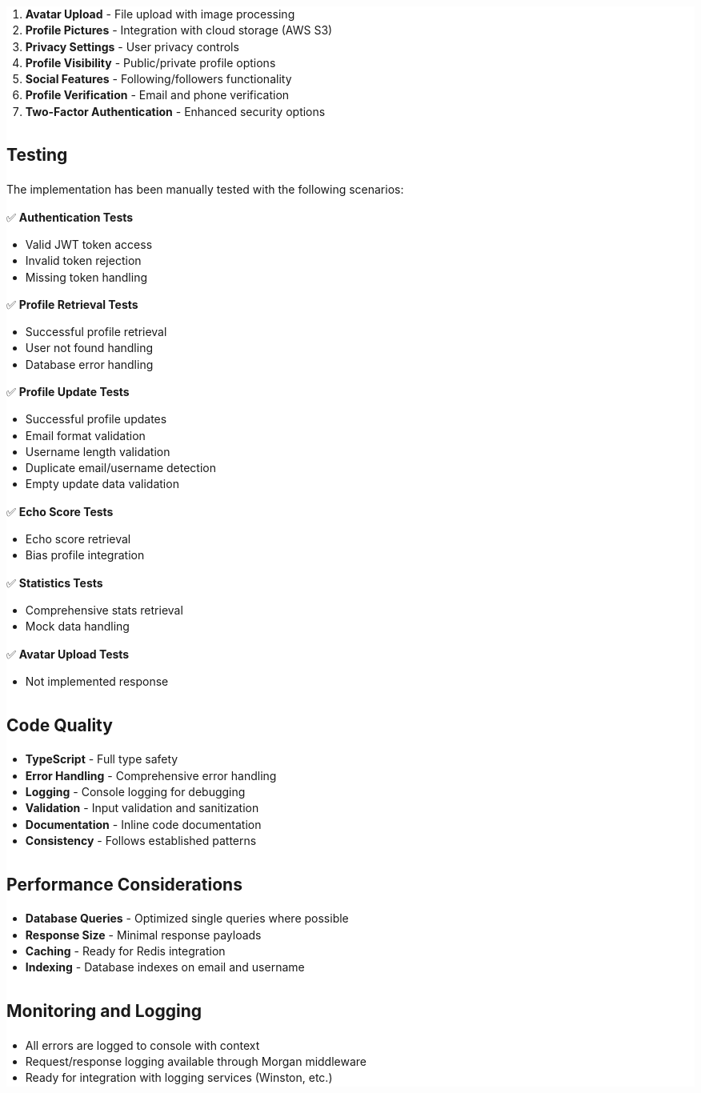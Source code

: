 1. **Avatar Upload** - File upload with image processing
2. **Profile Pictures** - Integration with cloud storage (AWS S3)
3. **Privacy Settings** - User privacy controls
4. **Profile Visibility** - Public/private profile options
5. **Social Features** - Following/followers functionality
6. **Profile Verification** - Email and phone verification
7. **Two-Factor Authentication** - Enhanced security options

## Testing

The implementation has been manually tested with the following scenarios:

✅ **Authentication Tests**
- Valid JWT token access
- Invalid token rejection
- Missing token handling

✅ **Profile Retrieval Tests**
- Successful profile retrieval
- User not found handling
- Database error handling

✅ **Profile Update Tests**
- Successful profile updates
- Email format validation
- Username length validation
- Duplicate email/username detection
- Empty update data validation

✅ **Echo Score Tests**
- Echo score retrieval
- Bias profile integration

✅ **Statistics Tests**
- Comprehensive stats retrieval
- Mock data handling

✅ **Avatar Upload Tests**
- Not implemented response

## Code Quality

- **TypeScript** - Full type safety
- **Error Handling** - Comprehensive error handling
- **Logging** - Console logging for debugging
- **Validation** - Input validation and sanitization
- **Documentation** - Inline code documentation
- **Consistency** - Follows established patterns

## Performance Considerations

- **Database Queries** - Optimized single queries where possible
- **Response Size** - Minimal response payloads
- **Caching** - Ready for Redis integration
- **Indexing** - Database indexes on email and username

## Monitoring and Logging

- All errors are logged to console with context
- Request/response logging available through Morgan middleware
- Ready for integration with logging services (Winston, etc.) 